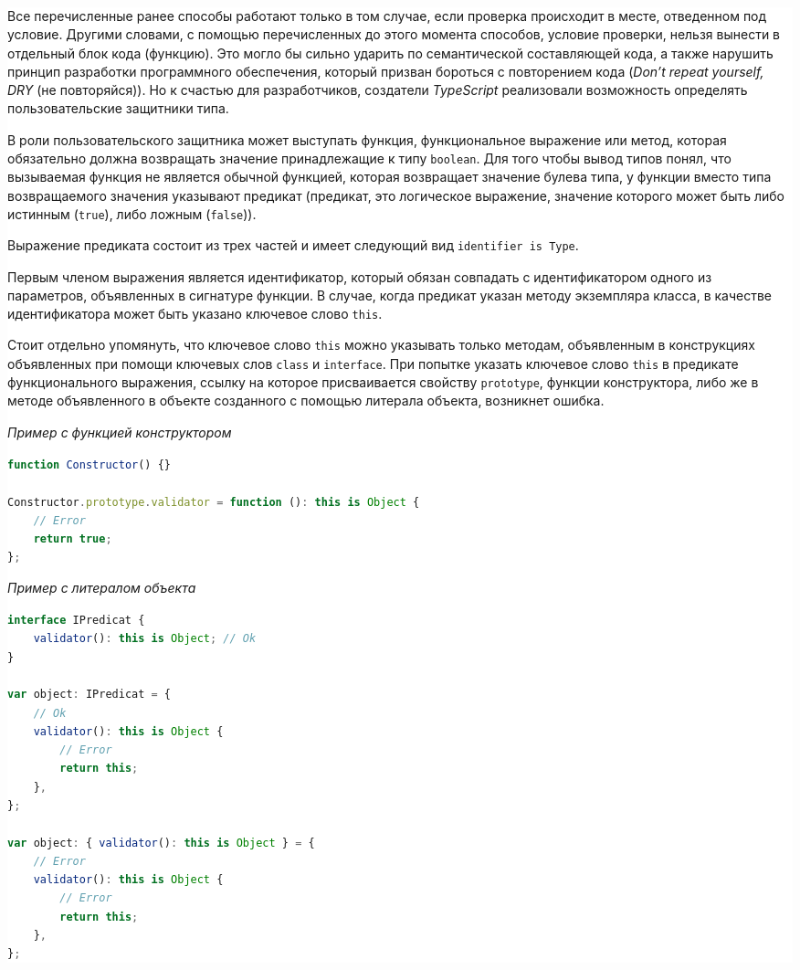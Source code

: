 Все перечисленные ранее способы работают только в том случае, если проверка происходит в месте, отведенном под условие. Другими словами, с помощью перечисленных до этого момента способов, условие проверки, нельзя вынести в отдельный блок кода (функцию). Это могло бы сильно ударить по семантической составляющей кода, а также нарушить принцип разработки программного обеспечения, который призван бороться с повторением кода (_Don’t repeat yourself, DRY_ (не повторяйся)). Но к счастью для разработчиков, создатели _TypeScript_ реализовали возможность определять пользовательские защитники типа.

В роли пользовательского защитника может выступать функция, функциональное выражение или метод, которая обязательно должна возвращать значение принадлежащие к типу `boolean`. Для того чтобы вывод типов понял, что вызываемая функция не является обычной функцией, которая возвращает значение булева типа, у функции вместо типа возвращаемого значения указывают предикат (предикат, это логическое выражение, значение которого может быть либо истинным (`true`), либо ложным (`false`)).

Выражение предиката состоит из трех частей и имеет следующий вид `identifier is Type`.

Первым членом выражения является идентификатор, который обязан совпадать с идентификатором одного из параметров, объявленных в сигнатуре функции. В случае, когда предикат указан методу экземпляра класса, в качестве идентификатора может быть указано ключевое слово `this`.

Стоит отдельно упомянуть, что ключевое слово `this` можно указывать только методам, объявленным в конструкциях объявленных при помощи ключевых слов `class` и `interface`. При попытке указать ключевое слово `this` в предикате функционального выражения, ссылку на которое присваивается свойству `prototype`, функции конструктора, либо же в методе объявленного в объекте созданного с помощью литерала объекта, возникнет ошибка.

_Пример с функцией конструктором_

```typescript
function Constructor() {}

Constructor.prototype.validator = function (): this is Object {
    // Error
    return true;
};
```

_Пример с литералом объекта_

```typescript
interface IPredicat {
    validator(): this is Object; // Ok
}

var object: IPredicat = {
    // Ok
    validator(): this is Object {
        // Error
        return this;
    },
};

var object: { validator(): this is Object } = {
    // Error
    validator(): this is Object {
        // Error
        return this;
    },
};
```
